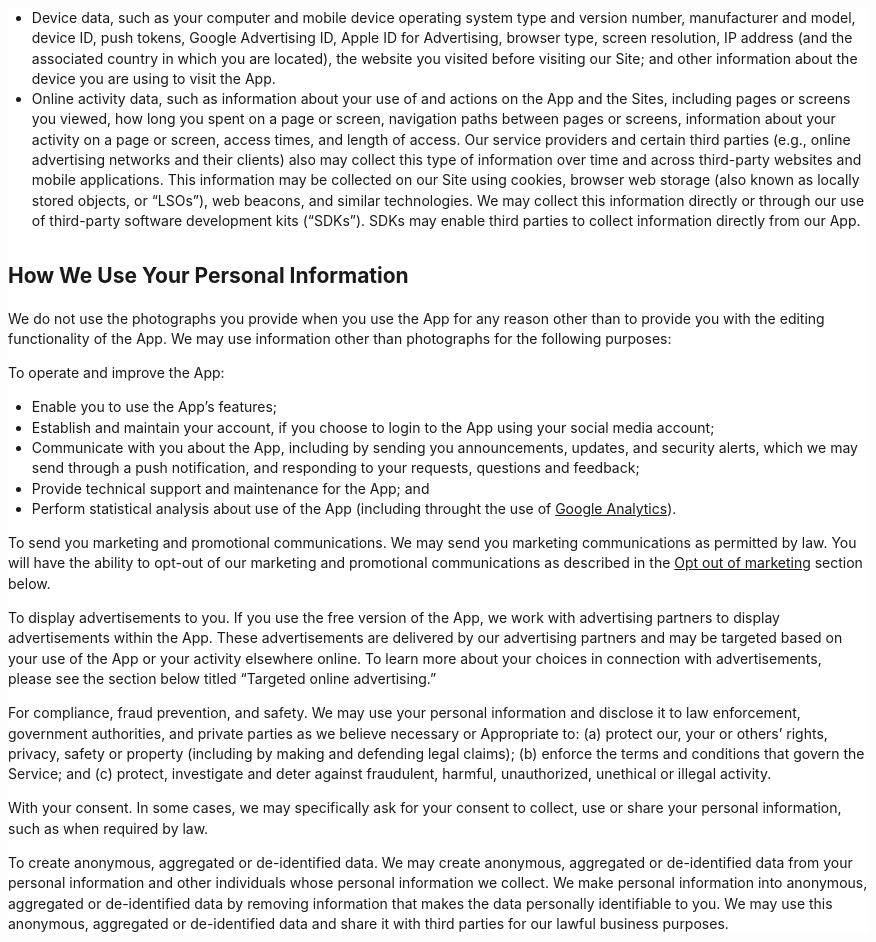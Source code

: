 *   Device data, such as your computer and mobile device operating system type and version number, manufacturer and model, device ID, push tokens, Google Advertising ID, Apple ID for Advertising, browser type, screen resolution, IP address (and the associated country in which you are located), the website you visited before visiting our Site; and other information about the device you are using to visit the App.
*   Online activity data, such as information about your use of and actions on the App and the Sites, including pages or screens you viewed, how long you spent on a page or screen, navigation paths between pages or screens, information about your activity on a page or screen, access times, and length of access. Our service providers and certain third parties (e.g., online advertising networks and their clients) also may collect this type of information over time and across third-party websites and mobile applications. This information may be collected on our Site using cookies, browser web storage (also known as locally stored objects, or “LSOs”), web beacons, and similar technologies. We may collect this information directly or through our use of third-party software development kits (“SDKs”). SDKs may enable third parties to collect information directly from our App.

How We Use Your Personal Information
------------------------------------

We do not use the photographs you provide when you use the App for any reason other than to provide you with the editing functionality of the App. We may use information other than photographs for the following purposes:

To operate and improve the App:

*   Enable you to use the App’s features;
*   Establish and maintain your account, if you choose to login to the App using your social media account;
*   Communicate with you about the App, including by sending you announcements, updates, and security alerts, which we may send through a push notification, and responding to your requests, questions and feedback;
*   Provide technical support and maintenance for the App; and
*   Perform statistical analysis about use of the App (including throught the use of [Google Analytics](https://policies.google.com/technologies/partner-sites)).

To send you marketing and promotional communications. We may send you marketing communications as permitted by law. You will have the ability to opt-out of our marketing and promotional communications as described in the [Opt out of marketing](#opt-out-of-marketing-communications) section below.

To display advertisements to you. If you use the free version of the App, we work with advertising partners to display advertisements within the App. These advertisements are delivered by our advertising partners and may be targeted based on your use of the App or your activity elsewhere online. To learn more about your choices in connection with advertisements, please see the section below titled “Targeted online advertising.”

For compliance, fraud prevention, and safety. We may use your personal information and disclose it to law enforcement, government authorities, and private parties as we believe necessary or Appropriate to: (a) protect our, your or others’ rights, privacy, safety or property (including by making and defending legal claims); (b) enforce the terms and conditions that govern the Service; and (c) protect, investigate and deter against fraudulent, harmful, unauthorized, unethical or illegal activity.

With your consent. In some cases, we may specifically ask for your consent to collect, use or share your personal information, such as when required by law.

To create anonymous, aggregated or de-identified data. We may create anonymous, aggregated or de-identified data from your personal information and other individuals whose personal information we collect. We make personal information into anonymous, aggregated or de-identified data by removing information that makes the data personally identifiable to you. We may use this anonymous, aggregated or de-identified data and share it with third parties for our lawful business purposes.
